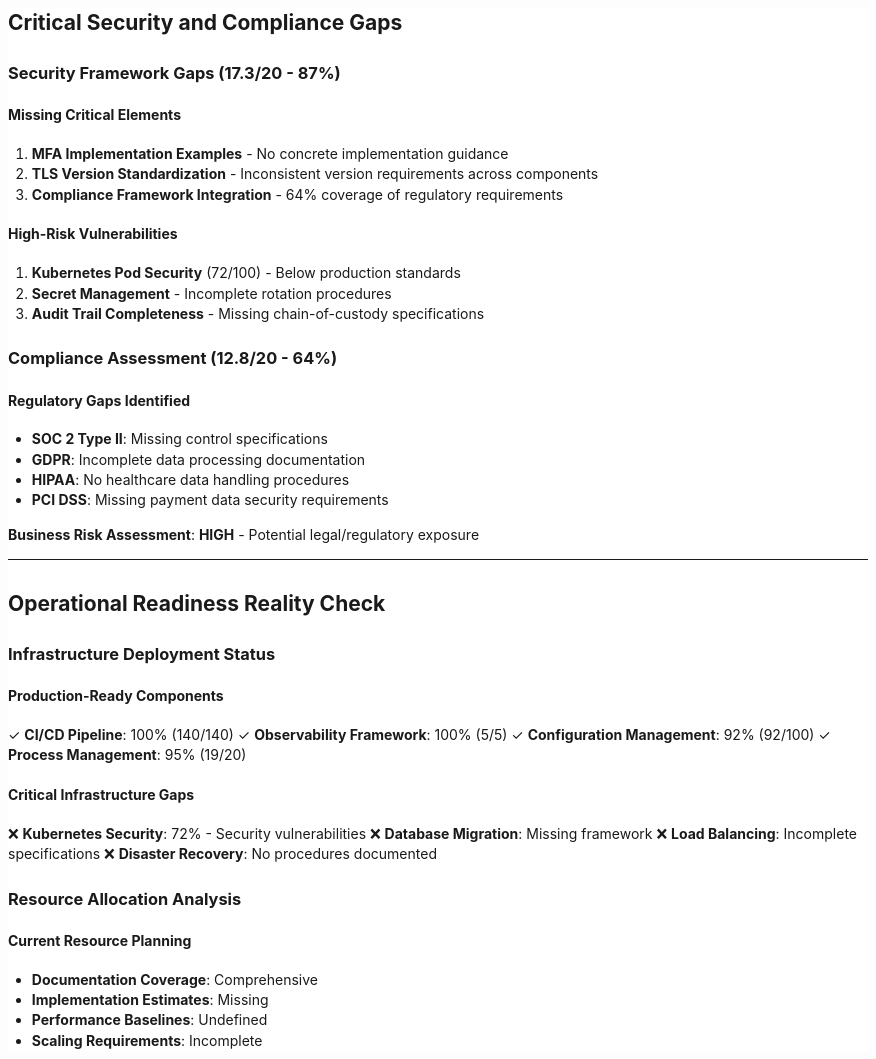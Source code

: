## Critical Security and Compliance Gaps

### Security Framework Gaps (17.3/20 - 87%)

#### Missing Critical Elements
1. **MFA Implementation Examples** - No concrete implementation guidance
2. **TLS Version Standardization** - Inconsistent version requirements across components
3. **Compliance Framework Integration** - 64% coverage of regulatory requirements

#### High-Risk Vulnerabilities
1. **Kubernetes Pod Security** (72/100) - Below production standards
2. **Secret Management** - Incomplete rotation procedures
3. **Audit Trail Completeness** - Missing chain-of-custody specifications

### Compliance Assessment (12.8/20 - 64%)

#### Regulatory Gaps Identified
- **SOC 2 Type II**: Missing control specifications
- **GDPR**: Incomplete data processing documentation
- **HIPAA**: No healthcare data handling procedures
- **PCI DSS**: Missing payment data security requirements

**Business Risk Assessment**: **HIGH** - Potential legal/regulatory exposure

---

## Operational Readiness Reality Check

### Infrastructure Deployment Status

#### Production-Ready Components
✓ **CI/CD Pipeline**: 100% (140/140)
✓ **Observability Framework**: 100% (5/5)
✓ **Configuration Management**: 92% (92/100)
✓ **Process Management**: 95% (19/20)

#### Critical Infrastructure Gaps
❌ **Kubernetes Security**: 72% - Security vulnerabilities
❌ **Database Migration**: Missing framework
❌ **Load Balancing**: Incomplete specifications
❌ **Disaster Recovery**: No procedures documented

### Resource Allocation Analysis

#### Current Resource Planning
- **Documentation Coverage**: Comprehensive
- **Implementation Estimates**: Missing
- **Performance Baselines**: Undefined
- **Scaling Requirements**: Incomplete

